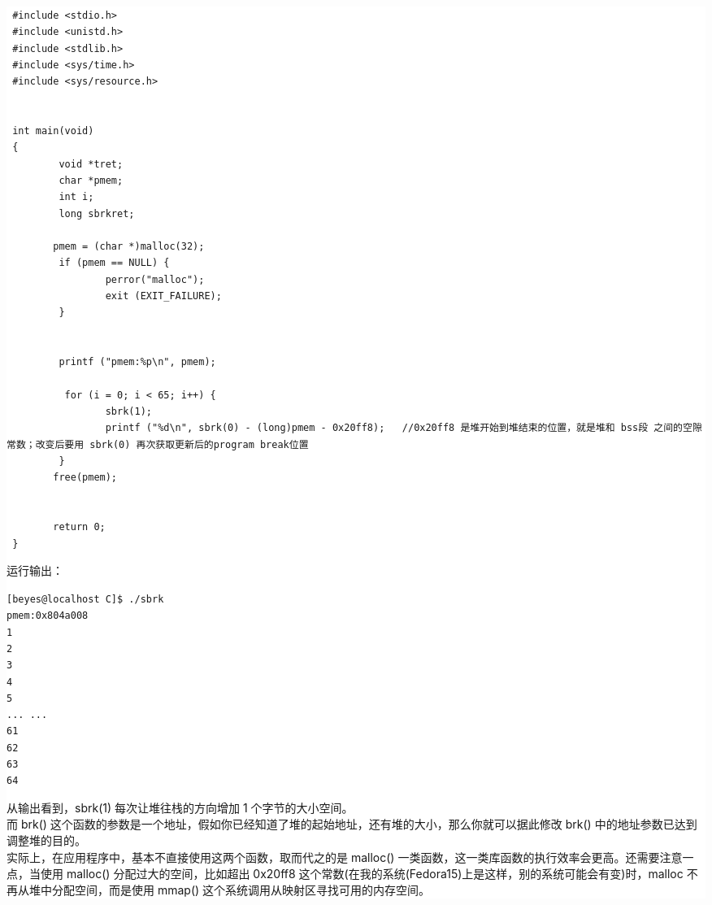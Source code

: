 ```
 #include <stdio.h>  
 #include <unistd.h>  
 #include <stdlib.h>  
 #include <sys/time.h>  
 #include <sys/resource.h>  
    
    
 int main(void)  
 {  
         void *tret;  
         char *pmem;  
         int i;  
         long sbrkret;  
    
        pmem = (char *)malloc(32);  
         if (pmem == NULL) {  
                 perror("malloc");  
                 exit (EXIT_FAILURE);  
         }  
    
    
         printf ("pmem:%p\n", pmem);  
    
          for (i = 0; i < 65; i++) {  
                 sbrk(1);  
                 printf ("%d\n", sbrk(0) - (long)pmem - 0x20ff8);   //0x20ff8 是堆开始到堆结束的位置，就是堆和 bss段 之间的空隙常数；改变后要用 sbrk(0) 再次获取更新后的program break位置  
         }  
        free(pmem);  
    
           
        return 0;  
 }  
```
运行输出：

	[beyes@localhost C]$ ./sbrk 
	pmem:0x804a008
	1
	2
	3
	4
	5
	... ...
	61
	62
	63
	64

从输出看到，sbrk(1) 每次让堆往栈的方向增加 1 个字节的大小空间。  
而 brk() 这个函数的参数是一个地址，假如你已经知道了堆的起始地址，还有堆的大小，那么你就可以据此修改 brk() 中的地址参数已达到调整堆的目的。  
实际上，在应用程序中，基本不直接使用这两个函数，取而代之的是 malloc() 一类函数，这一类库函数的执行效率会更高。还需要注意一点，当使用 malloc() 分配过大的空间，比如超出 0x20ff8 这个常数(在我的系统(Fedora15)上是这样，别的系统可能会有变)时，malloc 不再从堆中分配空间，而是使用 mmap() 这个系统调用从映射区寻找可用的内存空间。
